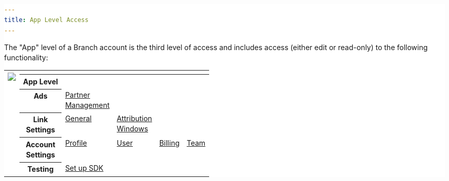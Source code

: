 ```yaml
---
title: App Level Access
---
```

The <notranslate>"App"</notranslate> level of a Branch account is the third level of access and includes access (either edit or read-only) to the following functionality:

<table>
  <tr>
    <th rowspan="7"><img src="/_assets/img/pages/dashboard/access-levels/app-level-nav.png"></th>
  </tr>
	<tr>
		<th></th>
		<th></th>
		<th></th>
		<th></th>
    <th></th>
	</tr>
	<tr>
		<th><b>App Level</b></th>
		<th></th>
		<th></th>
		<th></th>
    <th></th>
	</tr>
  <tr>
		<th><b>Ads</b></th>
		<td><a href="/dashboard/app-level-access/#partner-management">Partner<br/>Management</a></td>
		<td></td>
		<td></td>
    <td></td>
	</tr>
	<tr>
		<th><b>Link<br/>Settings</b></th>
		<td><a href="/dashboard/app-level-access/#general">General</a></td>
    <td><a href="/dashboard/app-level-access/#attribution-windows">Attribution<br/>Windows</a></td>
		<td></td>
    <td></td>
  </tr>
	<tr>
		<th><b>Account<br/>Settings</b></th>
		<td><a href="/dashboard/app-level-access/#managing-your-app-profile">Profile</a></td>
		<td><a href="/dashboard/app-level-access/#managing-your-user-profile">User</a></td>
    <td><a href="/dashboard/app-level-access/#viewing-billing">Billing</a></td>
    <td><a href="/dashboard/app-level-access/#managing-your-apps-team">Team</a></td>
  </tr>
  <tr>
		<th><b>Testing</b></th>
		<td><a href="/dashboard/app-level-access/#set-up-sdk">Set up SDK</a></td>
		<td></td>
    <td></td>
    <td></td>
  </tr>
</table>
